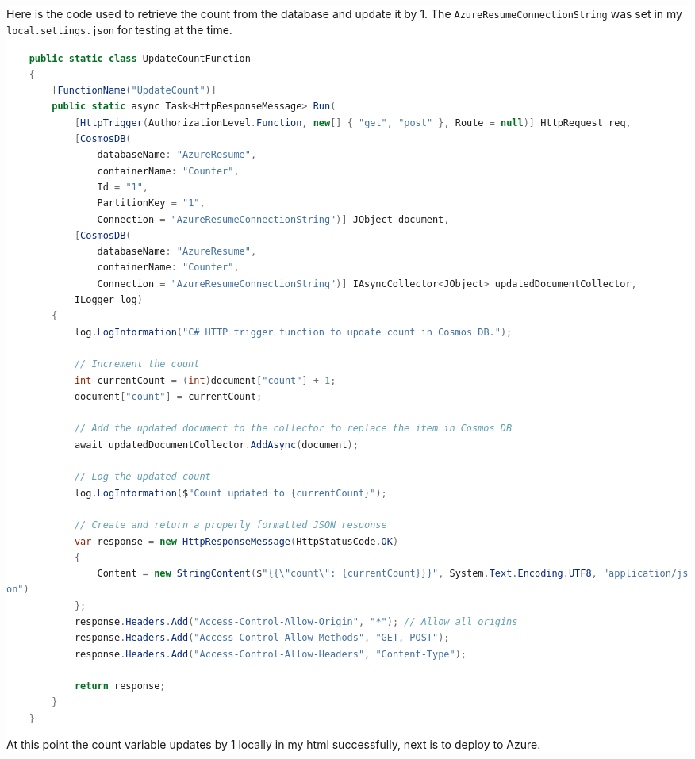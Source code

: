 Here is the code used to retrieve the count from the database and update it by 1. The `AzureResumeConnectionString` was set in my `local.settings.json` for testing at the time.

```C#
    public static class UpdateCountFunction
    {
        [FunctionName("UpdateCount")]
        public static async Task<HttpResponseMessage> Run(
            [HttpTrigger(AuthorizationLevel.Function, new[] { "get", "post" }, Route = null)] HttpRequest req,
            [CosmosDB(
                databaseName: "AzureResume",
                containerName: "Counter",
                Id = "1",
                PartitionKey = "1",
                Connection = "AzureResumeConnectionString")] JObject document,
            [CosmosDB(
                databaseName: "AzureResume",
                containerName: "Counter",
                Connection = "AzureResumeConnectionString")] IAsyncCollector<JObject> updatedDocumentCollector,
            ILogger log)
        {
            log.LogInformation("C# HTTP trigger function to update count in Cosmos DB.");

            // Increment the count
            int currentCount = (int)document["count"] + 1;
            document["count"] = currentCount;

            // Add the updated document to the collector to replace the item in Cosmos DB
            await updatedDocumentCollector.AddAsync(document);

            // Log the updated count
            log.LogInformation($"Count updated to {currentCount}");

            // Create and return a properly formatted JSON response
            var response = new HttpResponseMessage(HttpStatusCode.OK)
            {
                Content = new StringContent($"{{\"count\": {currentCount}}}", System.Text.Encoding.UTF8, "application/json")
            };
            response.Headers.Add("Access-Control-Allow-Origin", "*"); // Allow all origins
            response.Headers.Add("Access-Control-Allow-Methods", "GET, POST");
            response.Headers.Add("Access-Control-Allow-Headers", "Content-Type");

            return response;
        }
    }
```
At this point the count variable updates by 1 locally in my html successfully, next is to deploy to Azure.
